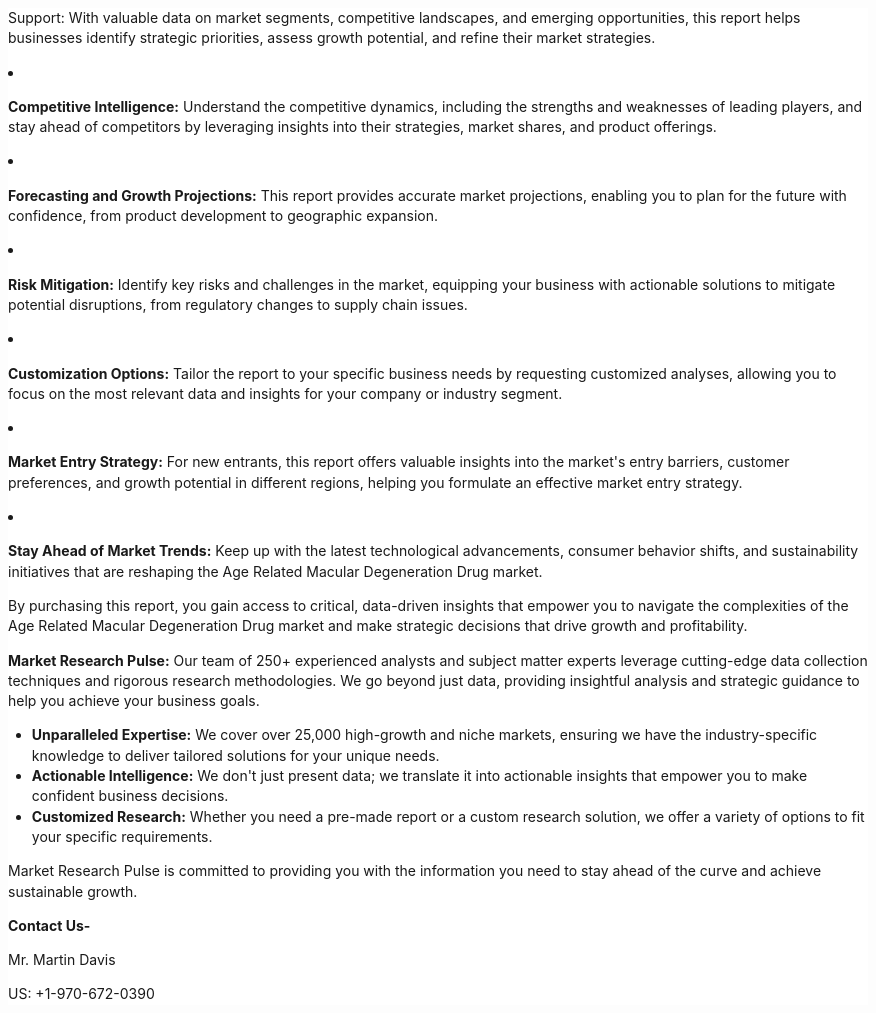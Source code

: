 Support:</strong> With valuable data on market segments, competitive landscapes, and emerging opportunities, this report helps businesses identify strategic priorities, assess growth potential, and refine their market strategies.</p></li><li><p><strong>Competitive Intelligence:</strong> Understand the competitive dynamics, including the strengths and weaknesses of leading players, and stay ahead of competitors by leveraging insights into their strategies, market shares, and product offerings.</p></li><li><p><strong>Forecasting and Growth Projections:</strong> This report provides accurate market projections, enabling you to plan for the future with confidence, from product development to geographic expansion.</p></li><li><p><strong>Risk Mitigation:</strong> Identify key risks and challenges in the market, equipping your business with actionable solutions to mitigate potential disruptions, from regulatory changes to supply chain issues.</p></li><li><p><strong>Customization Options:</strong> Tailor the report to your specific business needs by requesting customized analyses, allowing you to focus on the most relevant data and insights for your company or industry segment.</p></li><li><p><strong>Market Entry Strategy:</strong> For new entrants, this report offers valuable insights into the market's entry barriers, customer preferences, and growth potential in different regions, helping you formulate an effective market entry strategy.</p></li><li><p><strong>Stay Ahead of Market Trends:</strong> Keep up with the latest technological advancements, consumer behavior shifts, and sustainability initiatives that are reshaping the Age Related Macular Degeneration Drug market.</p></li></ol><p>By purchasing this report, you gain access to critical, data-driven insights that empower you to navigate the complexities of the Age Related Macular Degeneration Drug market and make strategic decisions that drive growth and profitability.</p><p><strong>Market Research Pulse:</strong>&nbsp;Our team of 250+ experienced analysts and subject matter experts leverage cutting-edge data collection techniques and rigorous research methodologies. We go beyond just data, providing insightful analysis and strategic guidance to help you achieve your business goals.</p><ul><li><strong>Unparalleled Expertise:</strong>&nbsp;We cover over 25,000 high-growth and niche markets, ensuring we have the industry-specific knowledge to deliver tailored solutions for your unique needs.</li><li><strong>Actionable Intelligence:</strong>&nbsp;We don't just present data; we translate it into actionable insights that empower you to make confident business decisions.</li><li><strong>Customized Research:</strong>&nbsp;Whether you need a pre-made report or a custom research solution, we offer a variety of options to fit your specific requirements.</li></ul><p>Market Research Pulse is committed to providing you with the information you need to stay ahead of the curve and achieve sustainable growth.</p><p><strong>Contact Us-</strong></p><p>Mr. Martin Davis</p><p>US: +1-970-672-0390</p>

